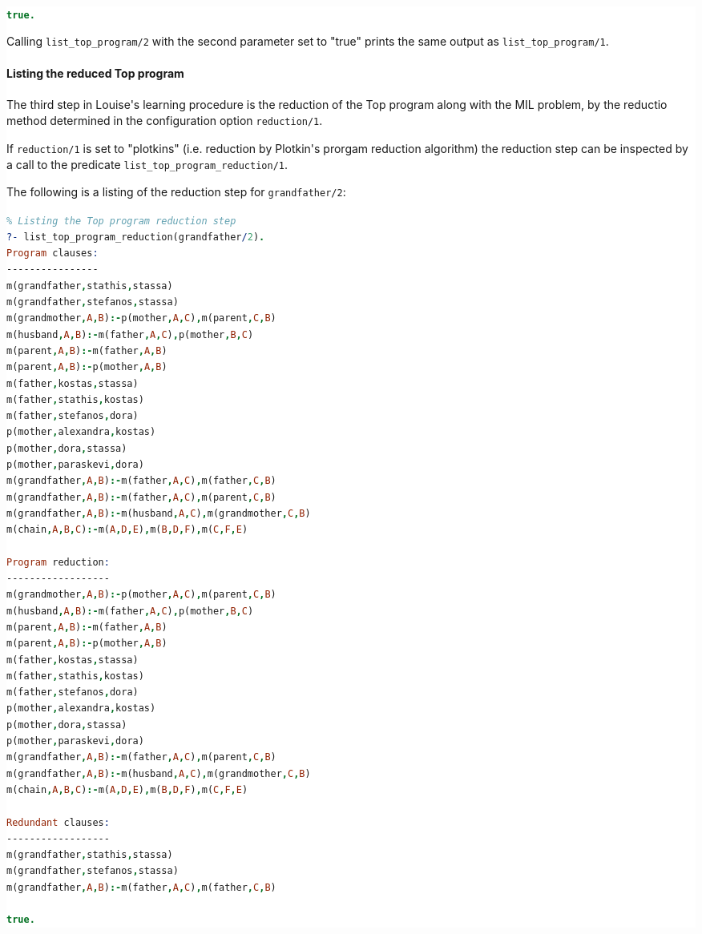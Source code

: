 ```prolog
true.
```

Calling `list_top_program/2` with the second parameter set to "true" prints the
same output as `list_top_program/1`.

#### Listing the reduced Top program

The third step in Louise's learning procedure is the reduction of the Top
program along with the MIL problem, by the reductio method determined in the
configuration option `reduction/1`.

If `reduction/1` is set to "plotkins" (i.e. reduction by Plotkin's prorgam
reduction algorithm) the reduction step can be inspected by a call to the
predicate `list_top_program_reduction/1`. 

The following is a listing of the reduction step for `grandfather/2`:

```prolog
% Listing the Top program reduction step
?- list_top_program_reduction(grandfather/2).
Program clauses:
----------------
m(grandfather,stathis,stassa)
m(grandfather,stefanos,stassa)
m(grandmother,A,B):-p(mother,A,C),m(parent,C,B)
m(husband,A,B):-m(father,A,C),p(mother,B,C)
m(parent,A,B):-m(father,A,B)
m(parent,A,B):-p(mother,A,B)
m(father,kostas,stassa)
m(father,stathis,kostas)
m(father,stefanos,dora)
p(mother,alexandra,kostas)
p(mother,dora,stassa)
p(mother,paraskevi,dora)
m(grandfather,A,B):-m(father,A,C),m(father,C,B)
m(grandfather,A,B):-m(father,A,C),m(parent,C,B)
m(grandfather,A,B):-m(husband,A,C),m(grandmother,C,B)
m(chain,A,B,C):-m(A,D,E),m(B,D,F),m(C,F,E)

Program reduction:
------------------
m(grandmother,A,B):-p(mother,A,C),m(parent,C,B)
m(husband,A,B):-m(father,A,C),p(mother,B,C)
m(parent,A,B):-m(father,A,B)
m(parent,A,B):-p(mother,A,B)
m(father,kostas,stassa)
m(father,stathis,kostas)
m(father,stefanos,dora)
p(mother,alexandra,kostas)
p(mother,dora,stassa)
p(mother,paraskevi,dora)
m(grandfather,A,B):-m(father,A,C),m(parent,C,B)
m(grandfather,A,B):-m(husband,A,C),m(grandmother,C,B)
m(chain,A,B,C):-m(A,D,E),m(B,D,F),m(C,F,E)

Redundant clauses:
------------------
m(grandfather,stathis,stassa)
m(grandfather,stefanos,stassa)
m(grandfather,A,B):-m(father,A,C),m(father,C,B)

true.
```
